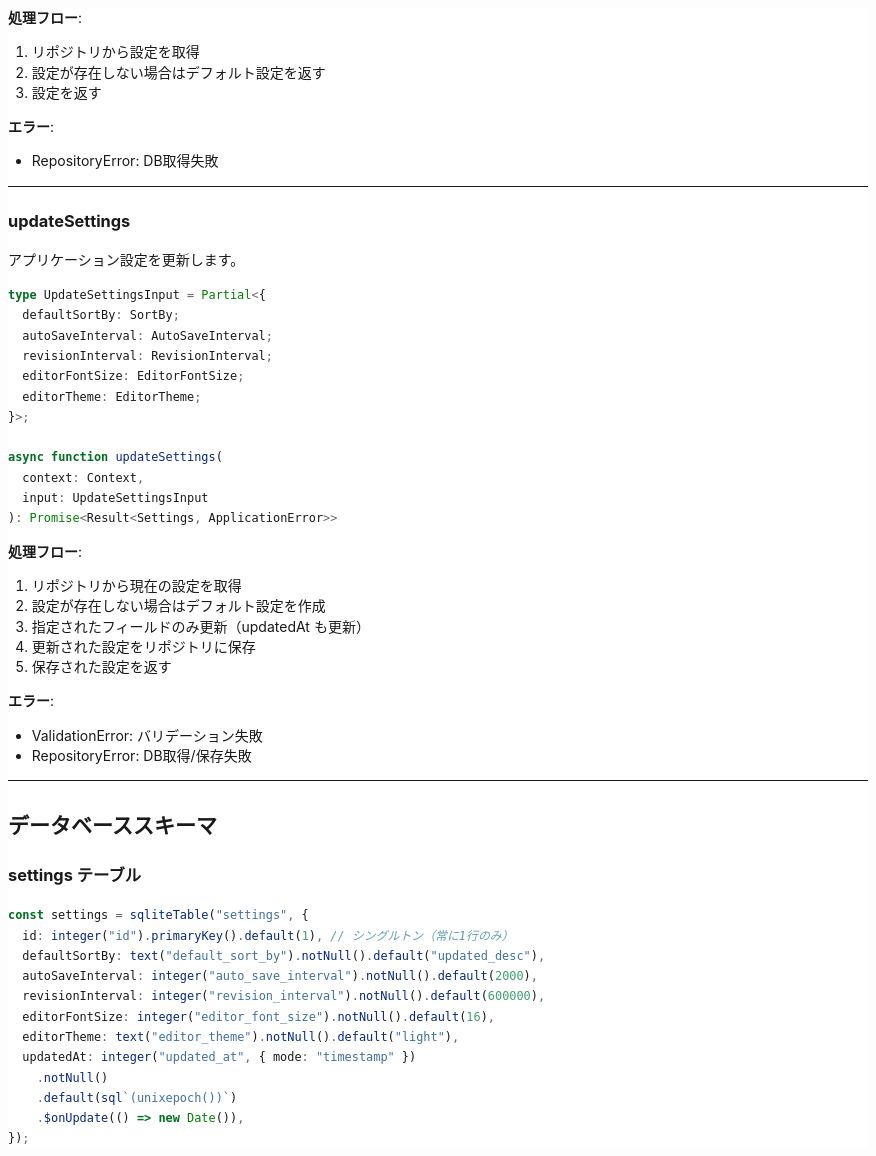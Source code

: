 **処理フロー**:
1. リポジトリから設定を取得
2. 設定が存在しない場合はデフォルト設定を返す
3. 設定を返す

**エラー**:
- RepositoryError: DB取得失敗

---

### updateSettings

アプリケーション設定を更新します。

```typescript
type UpdateSettingsInput = Partial<{
  defaultSortBy: SortBy;
  autoSaveInterval: AutoSaveInterval;
  revisionInterval: RevisionInterval;
  editorFontSize: EditorFontSize;
  editorTheme: EditorTheme;
}>;

async function updateSettings(
  context: Context,
  input: UpdateSettingsInput
): Promise<Result<Settings, ApplicationError>>
```

**処理フロー**:
1. リポジトリから現在の設定を取得
2. 設定が存在しない場合はデフォルト設定を作成
3. 指定されたフィールドのみ更新（updatedAt も更新）
4. 更新された設定をリポジトリに保存
5. 保存された設定を返す

**エラー**:
- ValidationError: バリデーション失敗
- RepositoryError: DB取得/保存失敗

---

## データベーススキーマ

### settings テーブル

```typescript
const settings = sqliteTable("settings", {
  id: integer("id").primaryKey().default(1), // シングルトン（常に1行のみ）
  defaultSortBy: text("default_sort_by").notNull().default("updated_desc"),
  autoSaveInterval: integer("auto_save_interval").notNull().default(2000),
  revisionInterval: integer("revision_interval").notNull().default(600000),
  editorFontSize: integer("editor_font_size").notNull().default(16),
  editorTheme: text("editor_theme").notNull().default("light"),
  updatedAt: integer("updated_at", { mode: "timestamp" })
    .notNull()
    .default(sql`(unixepoch())`)
    .$onUpdate(() => new Date()),
});
```
